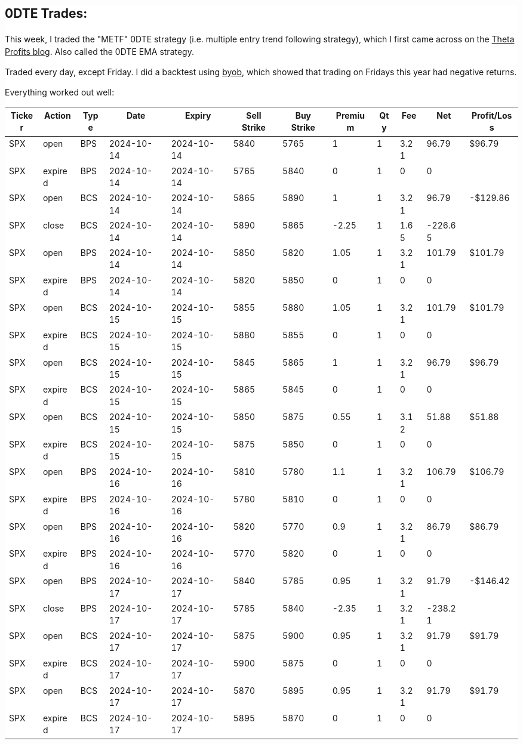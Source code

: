 ## 0DTE Trades:

This week, I traded the "METF" 0DTE strategy (i.e. multiple entry trend following strategy), which I first came across on the [Theta Profits blog](https://www.thetaprofits.com/how-to-trade-the-metf-0dte-options-strategy/). Also called the 0DTE EMA strategy.

Traded every day, except Friday.  I did a backtest using [byob](https://tradeautomationtoolbox.com/byob-ticks/), which showed that trading on Fridays this year had negative returns.

Everything worked out well:

<div class = "trade-table monthly full-width">

|**Ticker**|**Action**|**Type**|**Date**|**Expiry**|**Sell Strike**|**Buy Strike**|**Premium**|**Qty**|**Fee**|**Net**|**Profit/Loss**|
|---|---|---|---|---|---|---|---|---|---|---|---|
|SPX|open|BPS|2024-10-14|2024-10-14|5840|5765|1|1|3.21|96.79|$96.79|
|SPX|expired|BPS|2024-10-14|2024-10-14|5765|5840|0|1|0|0|
|SPX|open|BCS|2024-10-14|2024-10-14|5865|5890|1|1|3.21|96.79|-$129.86|
|SPX|close|BCS|2024-10-14|2024-10-14|5890|5865|-2.25|1|1.65|-226.65|
|SPX|open|BPS|2024-10-14|2024-10-14|5850|5820|1.05|1|3.21|101.79|$101.79|
|SPX|expired|BPS|2024-10-14|2024-10-14|5820|5850|0|1|0|0|
|SPX|open|BCS|2024-10-15|2024-10-15|5855|5880|1.05|1|3.21|101.79|$101.79|
|SPX|expired|BCS|2024-10-15|2024-10-15|5880|5855|0|1|0|0|
|SPX|open|BCS|2024-10-15|2024-10-15|5845|5865|1|1|3.21|96.79|$96.79|
|SPX|expired|BCS|2024-10-15|2024-10-15|5865|5845|0|1|0|0|
|SPX|open|BCS|2024-10-15|2024-10-15|5850|5875|0.55|1|3.12|51.88|$51.88|
|SPX|expired|BCS|2024-10-15|2024-10-15|5875|5850|0|1|0|0|
|SPX|open|BPS|2024-10-16|2024-10-16|5810|5780|1.1|1|3.21|106.79|$106.79|
|SPX|expired|BPS|2024-10-16|2024-10-16|5780|5810|0|1|0|0|
|SPX|open|BPS|2024-10-16|2024-10-16|5820|5770|0.9|1|3.21|86.79|$86.79|
|SPX|expired|BPS|2024-10-16|2024-10-16|5770|5820|0|1|0|0|
|SPX|open|BPS|2024-10-17|2024-10-17|5840|5785|0.95|1|3.21|91.79|-$146.42|
|SPX|close|BPS|2024-10-17|2024-10-17|5785|5840|-2.35|1|3.21|-238.21|
|SPX|open|BCS|2024-10-17|2024-10-17|5875|5900|0.95|1|3.21|91.79|$91.79|
|SPX|expired|BCS|2024-10-17|2024-10-17|5900|5875|0|1|0|0|
|SPX|open|BCS|2024-10-17|2024-10-17|5870|5895|0.95|1|3.21|91.79|$91.79|
|SPX|expired|BCS|2024-10-17|2024-10-17|5895|5870|0|1|0|0|
